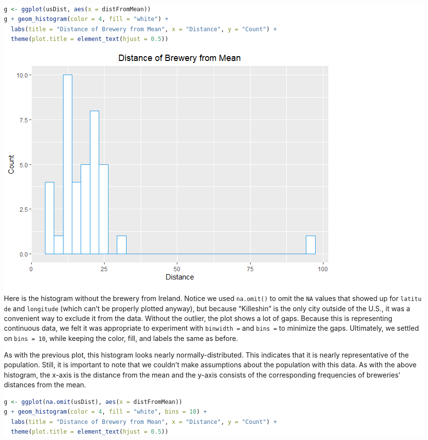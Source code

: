 ``` r
g <- ggplot(usDist, aes(x = distFromMean))
g + geom_histogram(color = 4, fill = "white") +
  labs(title = "Distance of Brewery from Mean", x = "Distance", y = "Count") +
  theme(plot.title = element_text(hjust = 0.5))
```

![](Project_2_Vignette_files/figure-gfm/unnamed-chunk-7-1.png)

Here is the histogram without the brewery from Ireland. Notice we used
`na.omit()` to omit the `NA` values that showed up for `latitude` and
`longitude` (which can’t be properly plotted anyway), but because
“Killeshin” is the only city outside of the U.S., it was a convenient
way to exclude it from the data. Without the outlier, the plot shows a
lot of gaps. Because this is representing continuous data, we felt it
was appropriate to experiment with `binwidth =` and `bins =` to minimize
the gaps. Ultimately, we settled on `bins = 10`, while keeping the
color, fill, and labels the same as before.

As with the previous plot, this histogram looks nearly
normally-distributed. This indicates that it is nearly representative of
the population. Still, it is important to note that we couldn’t make
assumptions about the population with this data. As with the above
histogram, the x-axis is the distance from the mean and the y-axis
consists of the corresponding frequencies of breweries’ distances from
the mean.

``` r
g <- ggplot(na.omit(usDist), aes(x = distFromMean))
g + geom_histogram(color = 4, fill = "white", bins = 10) +
  labs(title = "Distance of Brewery from Mean", x = "Distance", y = "Count") +
  theme(plot.title = element_text(hjust = 0.5))
```

